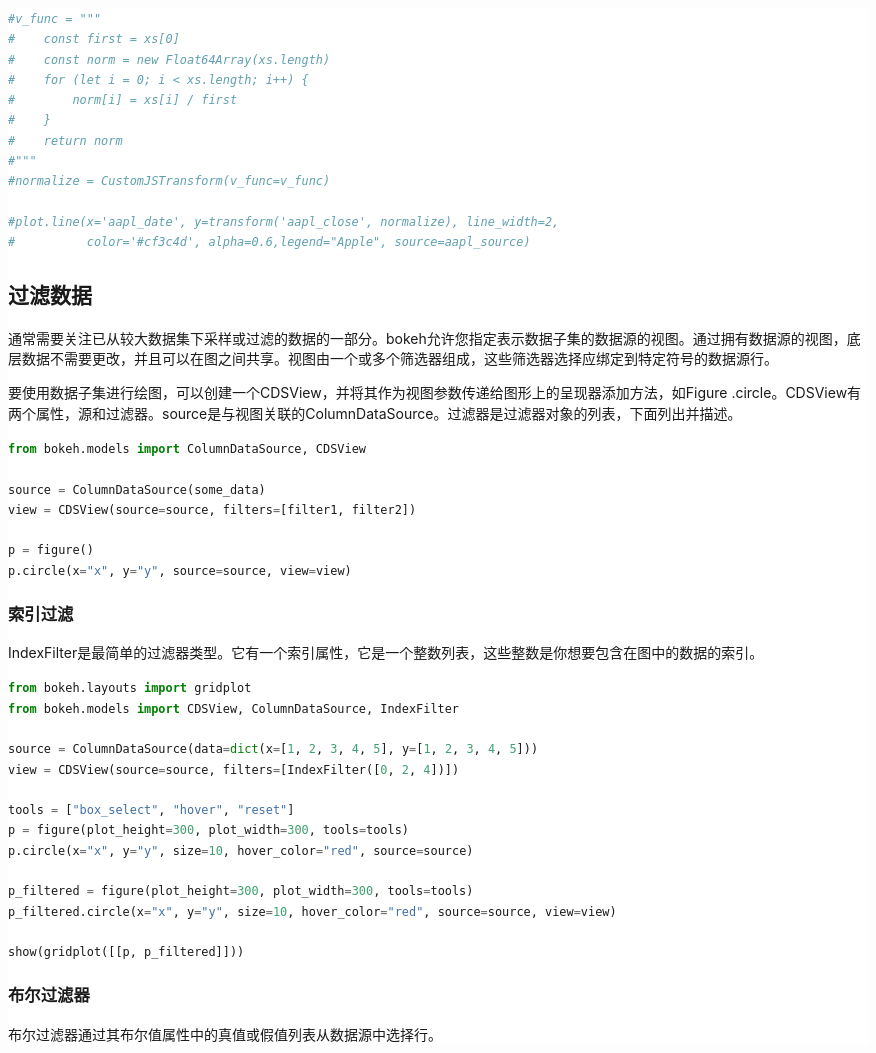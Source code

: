 
```python
#v_func = """
#    const first = xs[0]
#    const norm = new Float64Array(xs.length)
#    for (let i = 0; i < xs.length; i++) {
#        norm[i] = xs[i] / first
#    }
#    return norm
#"""
#normalize = CustomJSTransform(v_func=v_func)

#plot.line(x='aapl_date', y=transform('aapl_close', normalize), line_width=2,
#          color='#cf3c4d', alpha=0.6,legend="Apple", source=aapl_source)
```

## 过滤数据
通常需要关注已从较大数据集下采样或过滤的数据的一部分。bokeh允许您指定表示数据子集的数据源的视图。通过拥有数据源的视图，底层数据不需要更改，并且可以在图之间共享。视图由一个或多个筛选器组成，这些筛选器选择应绑定到特定符号的数据源行。

要使用数据子集进行绘图，可以创建一个CDSView，并将其作为视图参数传递给图形上的呈现器添加方法，如Figure .circle。CDSView有两个属性，源和过滤器。source是与视图关联的ColumnDataSource。过滤器是过滤器对象的列表，下面列出并描述。
```python
from bokeh.models import ColumnDataSource, CDSView

source = ColumnDataSource(some_data)
view = CDSView(source=source, filters=[filter1, filter2])

p = figure()
p.circle(x="x", y="y", source=source, view=view)
```

### 索引过滤
IndexFilter是最简单的过滤器类型。它有一个索引属性，它是一个整数列表，这些整数是你想要包含在图中的数据的索引。


```python
from bokeh.layouts import gridplot
from bokeh.models import CDSView, ColumnDataSource, IndexFilter

source = ColumnDataSource(data=dict(x=[1, 2, 3, 4, 5], y=[1, 2, 3, 4, 5]))
view = CDSView(source=source, filters=[IndexFilter([0, 2, 4])])

tools = ["box_select", "hover", "reset"]
p = figure(plot_height=300, plot_width=300, tools=tools)
p.circle(x="x", y="y", size=10, hover_color="red", source=source)

p_filtered = figure(plot_height=300, plot_width=300, tools=tools)
p_filtered.circle(x="x", y="y", size=10, hover_color="red", source=source, view=view)

show(gridplot([[p, p_filtered]]))
```

### 布尔过滤器
布尔过滤器通过其布尔值属性中的真值或假值列表从数据源中选择行。
